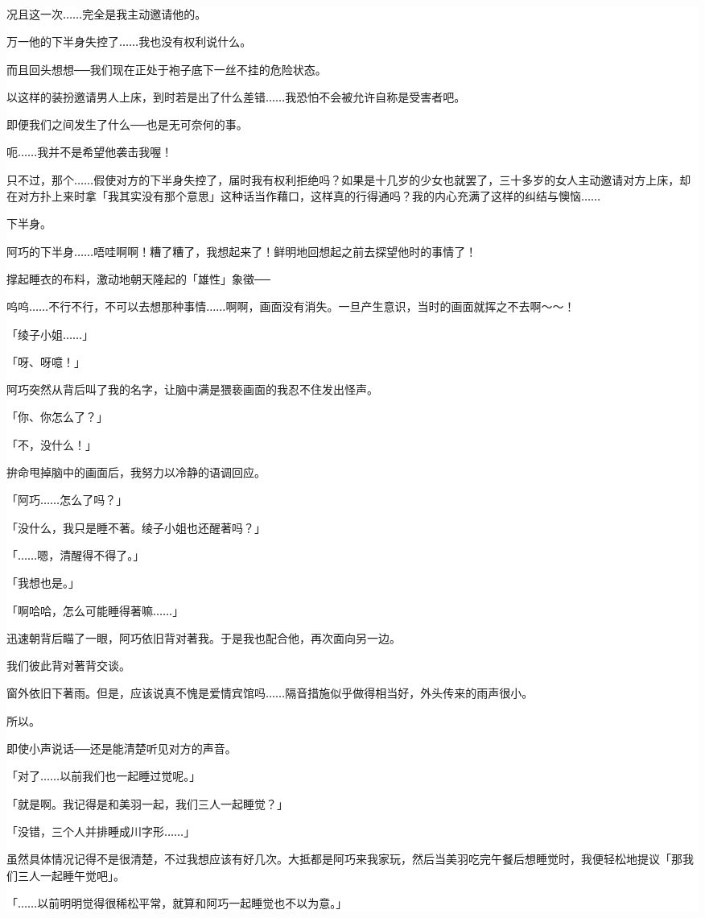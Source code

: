 况且这一次……完全是我主动邀请他的。

万一他的下半身失控了……我也没有权利说什么。

而且回头想想──我们现在正处于袍子底下一丝不挂的危险状态。

以这样的装扮邀请男人上床，到时若是出了什么差错……我恐怕不会被允许自称是受害者吧。

即便我们之间发生了什么──也是无可奈何的事。

呃……我并不是希望他袭击我喔！

只不过，那个……假使对方的下半身失控了，届时我有权利拒绝吗？如果是十几岁的少女也就罢了，三十多岁的女人主动邀请对方上床，却在对方扑上来时拿「我其实没有那个意思」这种话当作藉口，这样真的行得通吗？我的内心充满了这样的纠结与懊恼……

下半身。

阿巧的下半身……唔哇啊啊！糟了糟了，我想起来了！鲜明地回想起之前去探望他时的事情了！

撑起睡衣的布料，激动地朝天隆起的「雄性」象徵──

呜呜……不行不行，不可以去想那种事情……啊啊，画面没有消失。一旦产生意识，当时的画面就挥之不去啊～～！

「绫子小姐……」

「呀、呀噫！」

阿巧突然从背后叫了我的名字，让脑中满是猥亵画面的我忍不住发出怪声。

「你、你怎么了？」

「不，没什么！」

拚命甩掉脑中的画面后，我努力以冷静的语调回应。

「阿巧……怎么了吗？」

「没什么，我只是睡不著。绫子小姐也还醒著吗？」

「……嗯，清醒得不得了。」

「我想也是。」

「啊哈哈，怎么可能睡得著嘛……」

迅速朝背后瞄了一眼，阿巧依旧背对著我。于是我也配合他，再次面向另一边。

我们彼此背对著背交谈。

窗外依旧下著雨。但是，应该说真不愧是爱情宾馆吗……隔音措施似乎做得相当好，外头传来的雨声很小。

所以。

即使小声说话──还是能清楚听见对方的声音。

「对了……以前我们也一起睡过觉呢。」

「就是啊。我记得是和美羽一起，我们三人一起睡觉？」

「没错，三个人并排睡成川字形……」

虽然具体情况记得不是很清楚，不过我想应该有好几次。大抵都是阿巧来我家玩，然后当美羽吃完午餐后想睡觉时，我便轻松地提议「那我们三人一起睡午觉吧」。

「……以前明明觉得很稀松平常，就算和阿巧一起睡觉也不以为意。」
